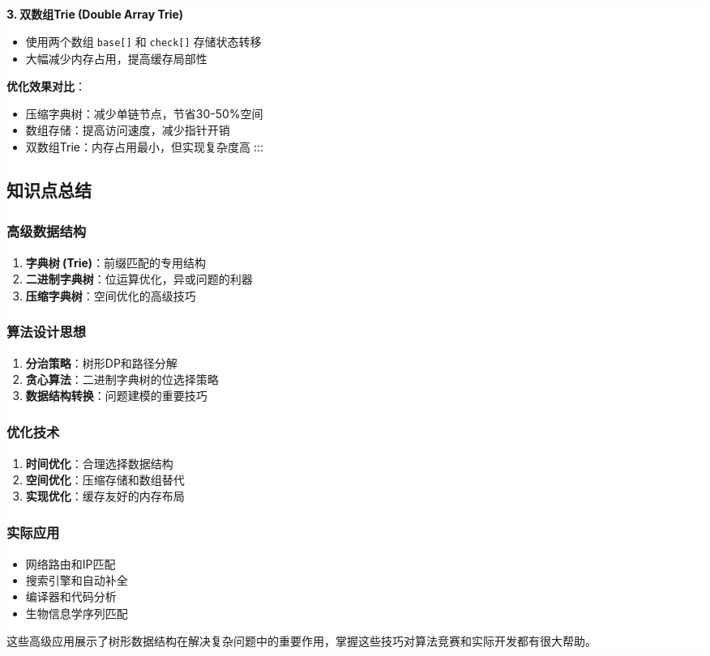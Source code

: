 **3. 双数组Trie (Double Array Trie)**
- 使用两个数组 `base[]` 和 `check[]` 存储状态转移
- 大幅减少内存占用，提高缓存局部性

**优化效果对比**：
- 压缩字典树：减少单链节点，节省30-50%空间
- 数组存储：提高访问速度，减少指针开销
- 双数组Trie：内存占用最小，但实现复杂度高
:::

## 知识点总结

### 高级数据结构
1. **字典树 (Trie)**：前缀匹配的专用结构
2. **二进制字典树**：位运算优化，异或问题的利器
3. **压缩字典树**：空间优化的高级技巧

### 算法设计思想
1. **分治策略**：树形DP和路径分解
2. **贪心算法**：二进制字典树的位选择策略
3. **数据结构转换**：问题建模的重要技巧

### 优化技术
1. **时间优化**：合理选择数据结构
2. **空间优化**：压缩存储和数组替代
3. **实现优化**：缓存友好的内存布局

### 实际应用
- 网络路由和IP匹配
- 搜索引擎和自动补全
- 编译器和代码分析
- 生物信息学序列匹配

这些高级应用展示了树形数据结构在解决复杂问题中的重要作用，掌握这些技巧对算法竞赛和实际开发都有很大帮助。
